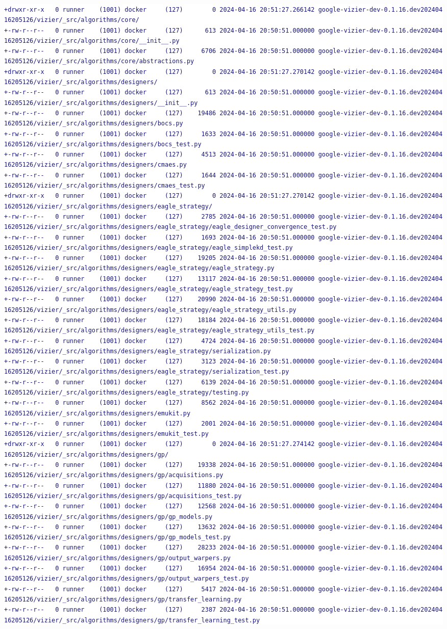 ```diff
+drwxr-xr-x   0 runner    (1001) docker     (127)        0 2024-04-16 20:51:27.266142 google-vizier-dev-0.1.16.dev20240416205126/vizier/_src/algorithms/core/
+-rw-r--r--   0 runner    (1001) docker     (127)      613 2024-04-16 20:50:51.000000 google-vizier-dev-0.1.16.dev20240416205126/vizier/_src/algorithms/core/__init__.py
+-rw-r--r--   0 runner    (1001) docker     (127)     6706 2024-04-16 20:50:51.000000 google-vizier-dev-0.1.16.dev20240416205126/vizier/_src/algorithms/core/abstractions.py
+drwxr-xr-x   0 runner    (1001) docker     (127)        0 2024-04-16 20:51:27.270142 google-vizier-dev-0.1.16.dev20240416205126/vizier/_src/algorithms/designers/
+-rw-r--r--   0 runner    (1001) docker     (127)      613 2024-04-16 20:50:51.000000 google-vizier-dev-0.1.16.dev20240416205126/vizier/_src/algorithms/designers/__init__.py
+-rw-r--r--   0 runner    (1001) docker     (127)    19486 2024-04-16 20:50:51.000000 google-vizier-dev-0.1.16.dev20240416205126/vizier/_src/algorithms/designers/bocs.py
+-rw-r--r--   0 runner    (1001) docker     (127)     1633 2024-04-16 20:50:51.000000 google-vizier-dev-0.1.16.dev20240416205126/vizier/_src/algorithms/designers/bocs_test.py
+-rw-r--r--   0 runner    (1001) docker     (127)     4513 2024-04-16 20:50:51.000000 google-vizier-dev-0.1.16.dev20240416205126/vizier/_src/algorithms/designers/cmaes.py
+-rw-r--r--   0 runner    (1001) docker     (127)     1644 2024-04-16 20:50:51.000000 google-vizier-dev-0.1.16.dev20240416205126/vizier/_src/algorithms/designers/cmaes_test.py
+drwxr-xr-x   0 runner    (1001) docker     (127)        0 2024-04-16 20:51:27.270142 google-vizier-dev-0.1.16.dev20240416205126/vizier/_src/algorithms/designers/eagle_strategy/
+-rw-r--r--   0 runner    (1001) docker     (127)     2785 2024-04-16 20:50:51.000000 google-vizier-dev-0.1.16.dev20240416205126/vizier/_src/algorithms/designers/eagle_strategy/eagle_designer_convergence_test.py
+-rw-r--r--   0 runner    (1001) docker     (127)     1693 2024-04-16 20:50:51.000000 google-vizier-dev-0.1.16.dev20240416205126/vizier/_src/algorithms/designers/eagle_strategy/eagle_simplekd_test.py
+-rw-r--r--   0 runner    (1001) docker     (127)    19205 2024-04-16 20:50:51.000000 google-vizier-dev-0.1.16.dev20240416205126/vizier/_src/algorithms/designers/eagle_strategy/eagle_strategy.py
+-rw-r--r--   0 runner    (1001) docker     (127)    13117 2024-04-16 20:50:51.000000 google-vizier-dev-0.1.16.dev20240416205126/vizier/_src/algorithms/designers/eagle_strategy/eagle_strategy_test.py
+-rw-r--r--   0 runner    (1001) docker     (127)    20990 2024-04-16 20:50:51.000000 google-vizier-dev-0.1.16.dev20240416205126/vizier/_src/algorithms/designers/eagle_strategy/eagle_strategy_utils.py
+-rw-r--r--   0 runner    (1001) docker     (127)    18184 2024-04-16 20:50:51.000000 google-vizier-dev-0.1.16.dev20240416205126/vizier/_src/algorithms/designers/eagle_strategy/eagle_strategy_utils_test.py
+-rw-r--r--   0 runner    (1001) docker     (127)     4724 2024-04-16 20:50:51.000000 google-vizier-dev-0.1.16.dev20240416205126/vizier/_src/algorithms/designers/eagle_strategy/serialization.py
+-rw-r--r--   0 runner    (1001) docker     (127)     3123 2024-04-16 20:50:51.000000 google-vizier-dev-0.1.16.dev20240416205126/vizier/_src/algorithms/designers/eagle_strategy/serialization_test.py
+-rw-r--r--   0 runner    (1001) docker     (127)     6139 2024-04-16 20:50:51.000000 google-vizier-dev-0.1.16.dev20240416205126/vizier/_src/algorithms/designers/eagle_strategy/testing.py
+-rw-r--r--   0 runner    (1001) docker     (127)     8562 2024-04-16 20:50:51.000000 google-vizier-dev-0.1.16.dev20240416205126/vizier/_src/algorithms/designers/emukit.py
+-rw-r--r--   0 runner    (1001) docker     (127)     2001 2024-04-16 20:50:51.000000 google-vizier-dev-0.1.16.dev20240416205126/vizier/_src/algorithms/designers/emukit_test.py
+drwxr-xr-x   0 runner    (1001) docker     (127)        0 2024-04-16 20:51:27.274142 google-vizier-dev-0.1.16.dev20240416205126/vizier/_src/algorithms/designers/gp/
+-rw-r--r--   0 runner    (1001) docker     (127)    19338 2024-04-16 20:50:51.000000 google-vizier-dev-0.1.16.dev20240416205126/vizier/_src/algorithms/designers/gp/acquisitions.py
+-rw-r--r--   0 runner    (1001) docker     (127)    11880 2024-04-16 20:50:51.000000 google-vizier-dev-0.1.16.dev20240416205126/vizier/_src/algorithms/designers/gp/acquisitions_test.py
+-rw-r--r--   0 runner    (1001) docker     (127)    12568 2024-04-16 20:50:51.000000 google-vizier-dev-0.1.16.dev20240416205126/vizier/_src/algorithms/designers/gp/gp_models.py
+-rw-r--r--   0 runner    (1001) docker     (127)    13632 2024-04-16 20:50:51.000000 google-vizier-dev-0.1.16.dev20240416205126/vizier/_src/algorithms/designers/gp/gp_models_test.py
+-rw-r--r--   0 runner    (1001) docker     (127)    28233 2024-04-16 20:50:51.000000 google-vizier-dev-0.1.16.dev20240416205126/vizier/_src/algorithms/designers/gp/output_warpers.py
+-rw-r--r--   0 runner    (1001) docker     (127)    16954 2024-04-16 20:50:51.000000 google-vizier-dev-0.1.16.dev20240416205126/vizier/_src/algorithms/designers/gp/output_warpers_test.py
+-rw-r--r--   0 runner    (1001) docker     (127)     5417 2024-04-16 20:50:51.000000 google-vizier-dev-0.1.16.dev20240416205126/vizier/_src/algorithms/designers/gp/transfer_learning.py
+-rw-r--r--   0 runner    (1001) docker     (127)     2387 2024-04-16 20:50:51.000000 google-vizier-dev-0.1.16.dev20240416205126/vizier/_src/algorithms/designers/gp/transfer_learning_test.py
```